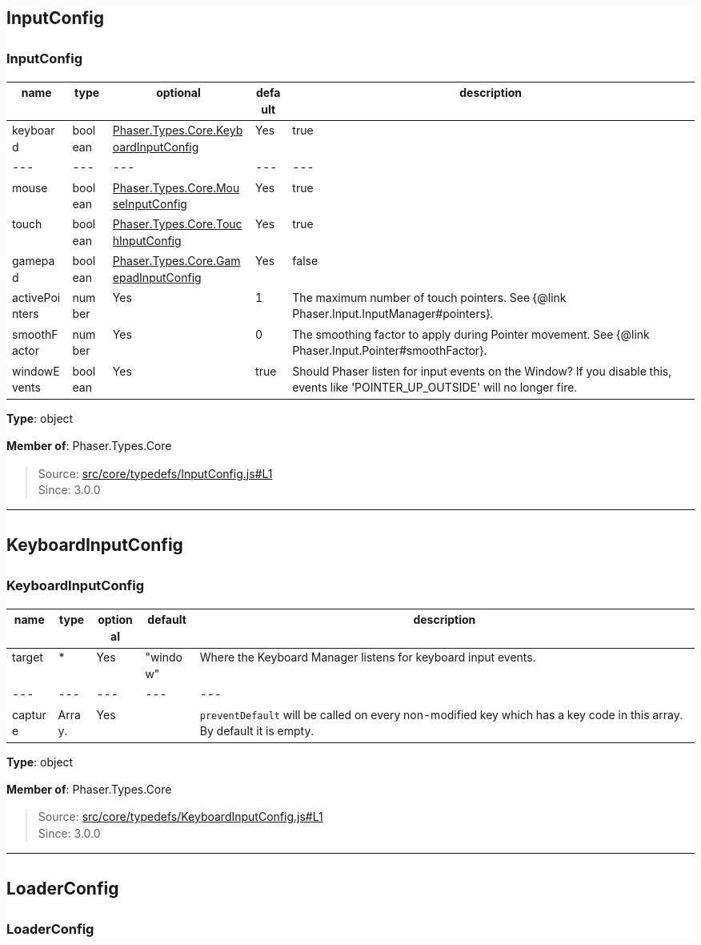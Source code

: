 
## InputConfig

### <static> InputConfig

| name | type | optional | default | description |
| --- | --- | --- | --- | --- |
| keyboard | boolean | [Phaser.Types.Core.KeyboardInputConfig](types-core.md) | Yes | true | Keyboard input configuration. `true` uses the default configuration and `false` disables keyboard input. |
| --- | --- | --- | --- | --- |
| mouse | boolean | [Phaser.Types.Core.MouseInputConfig](types-core.md) | Yes | true | Mouse input configuration. `true` uses the default configuration and `false` disables mouse input. |
| touch | boolean | [Phaser.Types.Core.TouchInputConfig](types-core.md) | Yes | true | Touch input configuration. `true` uses the default configuration and `false` disables touch input. |
| gamepad | boolean | [Phaser.Types.Core.GamepadInputConfig](types-core.md) | Yes | false | Gamepad input configuration. `true` enables gamepad input. |
| activePointers | number | Yes | 1 | The maximum number of touch pointers. See {@link Phaser.Input.InputManager#pointers}. |
| smoothFactor | number | Yes | 0 | The smoothing factor to apply during Pointer movement. See {@link Phaser.Input.Pointer#smoothFactor}. |
| windowEvents | boolean | Yes | true | Should Phaser listen for input events on the Window? If you disable this, events like 'POINTER\_UP\_OUTSIDE' will no longer fire. |

**Type**: object

**Member of**: Phaser.Types.Core

> Source: [src/core/typedefs/InputConfig.js#L1](https://github.com/phaserjs/phaser/blob/v3.87.0/src/core/typedefs/InputConfig.js#L1)  
> Since: 3.0.0

---

## KeyboardInputConfig

### <static> KeyboardInputConfig

| name | type | optional | default | description |
| --- | --- | --- | --- | --- |
| target | \* | Yes | "window" | Where the Keyboard Manager listens for keyboard input events. |
| --- | --- | --- | --- | --- |
| capture | Array.<number> | Yes |  | `preventDefault` will be called on every non-modified key which has a key code in this array. By default it is empty. |

**Type**: object

**Member of**: Phaser.Types.Core

> Source: [src/core/typedefs/KeyboardInputConfig.js#L1](https://github.com/phaserjs/phaser/blob/v3.87.0/src/core/typedefs/KeyboardInputConfig.js#L1)  
> Since: 3.0.0

---

## LoaderConfig

### <static> LoaderConfig
